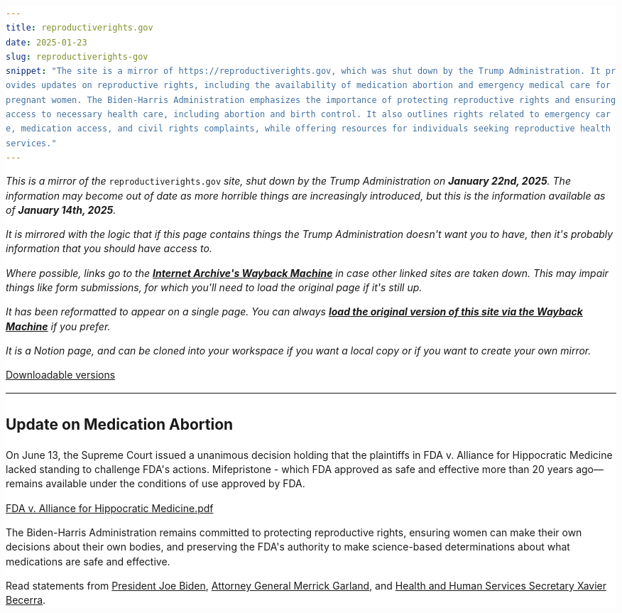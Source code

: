 ```yaml
---
title: reproductiverights.gov
date: 2025-01-23
slug: reproductiverights-gov
snippet: "The site is a mirror of https://reproductiverights.gov, which was shut down by the Trump Administration. It provides updates on reproductive rights, including the availability of medication abortion and emergency medical care for pregnant women. The Biden-Harris Administration emphasizes the importance of protecting reproductive rights and ensuring access to necessary health care, including abortion and birth control. It also outlines rights related to emergency care, medication access, and civil rights complaints, while offering resources for individuals seeking reproductive health services."
---
```


_This is a mirror of the_ `reproductiverights.gov` _site, shut down by the Trump Administration on **January 22nd, 2025**. The information may become out of date as more horrible things are increasingly introduced, but this is the information available as of **January 14th, 2025**._

_It is mirrored with the logic that if this page contains things the Trump Administration doesn't want you to have, then it's probably information that you should have access to._

_Where possible, links go to the [**Internet Archive's Wayback Machine**](https://archive.org) in case other linked sites are taken down. This may impair things like form submissions, for which you'll need to load the original page if it's still up._

_It has been reformatted to appear on a single page. You can always [**load the original version of this site via the Wayback Machine**](https://web.archive.org/web/20250114125622/https://reproductiverights.gov/) if you prefer._

_It is a Notion page, and can be cloned into your workspace if you want a local copy or if you want to create your own mirror._

[Downloadable versions](reproductiverights%20gov%20184b7795690c806ebe41fb7071a8d121/Downloadable%20versions%20184b7795690c80debdc3db583316b66d.csv)

---

## Update on Medication Abortion

On June 13, the Supreme Court issued a unanimous decision holding that the plaintiffs in FDA v. Alliance for Hippocratic Medicine lacked standing to challenge FDA's actions. Mifepristone - which FDA approved as safe and effective more than 20 years ago—remains available under the conditions of use approved by FDA.

[FDA v. Alliance for Hippocratic Medicine.pdf](reproductiverights%20gov%20184b7795690c806ebe41fb7071a8d121/FDA_v._Alliance_for_Hippocratic_Medicine.pdf)

The Biden-Harris Administration remains committed to protecting reproductive rights, ensuring women can make their own decisions about their own bodies, and preserving the FDA's authority to make science-based determinations about what medications are safe and effective.

Read statements from [President Joe Biden](https://web.archive.org/web/20250114125622/https://www.whitehouse.gov/briefing-room/statements-releases/2024/06/13/statement-from-president-joe-biden-on-supreme-court-decision-on-fda-v-alliance-for-hippocratic-medicine/), [Attorney General Merrick Garland](https://web.archive.org/web/20250114125622/https://www.justice.gov/opa/pr/attorney-general-merrick-b-garland-statement-supreme-courts-decision-fda-v-alliance), and [Health and Human Services Secretary Xavier Becerra](https://web.archive.org/web/20250114125622/https://www.hhs.gov/about/news/2024/06/13/hhs-secretary-xavier-becerra-statement-supreme-court-decision-food-drug-administration-alliance-hippocratic-medicine.html).
